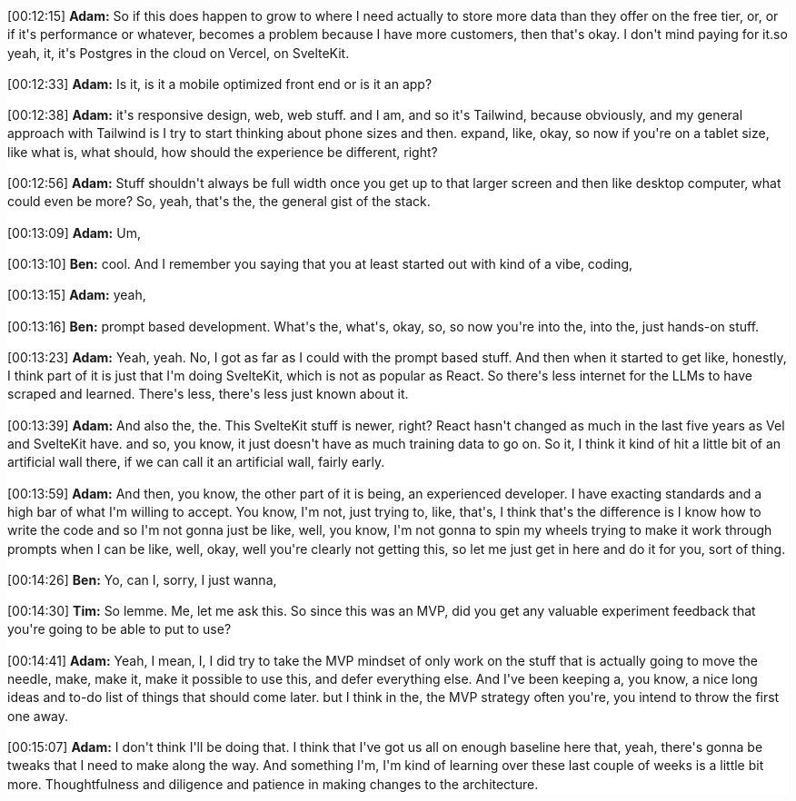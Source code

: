 [00:12:15] **Adam:** So if this does happen to grow to where I need actually to store more data than they offer on the free tier, or, or if it's performance or whatever, becomes a problem because I have more customers, then that's okay. I don't mind paying for it.so yeah, it, it's Postgres in the cloud on Vercel, on SvelteKit.

[00:12:33] **Adam:** Is it, is it a mobile optimized front end or is it an app?

[00:12:38] **Adam:** it's responsive design, web, web stuff. and I am, and so it's Tailwind, because obviously, and my general approach with Tailwind is I try to start thinking about phone sizes and then. expand, like, okay, so now if you're on a tablet size, like what is, what should, how should the experience be different, right?

[00:12:56] **Adam:** Stuff shouldn't always be full width once you get up to that larger screen and then like desktop computer, what could even be more? So, yeah, that's the, the general gist of the stack.

[00:13:09] **Adam:** Um,

[00:13:10] **Ben:** cool. And I remember you saying that you at least started out with kind of a vibe, coding,

[00:13:15] **Adam:** yeah,

[00:13:16] **Ben:** prompt based development. What's the, what's, okay, so, so now you're into the, into the, just hands-on stuff.

[00:13:23] **Adam:** Yeah, yeah. No, I got as far as I could with the prompt based stuff. And then when it started to get like, honestly, I think part of it is just that I'm doing SvelteKit, which is not as popular as React. So there's less internet for the LLMs to have scraped and learned. There's less, there's less just known about it.

[00:13:39] **Adam:** And also the, the. This SvelteKit stuff is newer, right? React hasn't changed as much in the last five years as Vel and SvelteKit have. and so, you know, it just doesn't have as much training data to go on. So it, I think it kind of hit a little bit of an artificial wall there, if we can call it an artificial wall, fairly early.

[00:13:59] **Adam:** And then, you know, the other part of it is being, an experienced developer. I have exacting standards and a high bar of what I'm willing to accept. You know, I'm not, just trying to, like, that's, I think that's the difference is I know how to write the code and so I'm not gonna just be like, well, you know, I'm not gonna to spin my wheels trying to make it work through prompts when I can be like, well, okay, well you're clearly not getting this, so let me just get in here and do it for you, sort of thing.

[00:14:26] **Ben:** Yo, can I, sorry, I just wanna,

[00:14:30] **Tim:** So lemme. Me, let me ask this. So since this was an MVP, did you get any valuable experiment feedback that you're going to be able to put to use?

[00:14:41] **Adam:** Yeah, I mean, I, I did try to take the MVP mindset of only work on the stuff that is actually going to move the needle, make, make it, make it possible to use this, and defer everything else. And I've been keeping a, you know, a nice long ideas and to-do list of things that should come later. but I think in the, the MVP strategy often you're, you intend to throw the first one away.

[00:15:07] **Adam:** I don't think I'll be doing that. I think that I've got us all on enough baseline here that, yeah, there's gonna be tweaks that I need to make along the way. And something I'm, I'm kind of learning over these last couple of weeks is a little bit more. Thoughtfulness and diligence and patience in making changes to the architecture.


[working-code]: https://workingcode.dev/
[working-code-discord]: https://workingcode.dev/discord/
[working-code-patreon]: https://www.patreon.com/workingcodepod
[github]: https://github.com/WorkingCodePod/workingcode/blob/main/src/episodes/214-is-tech-the-bad-guy-now.md